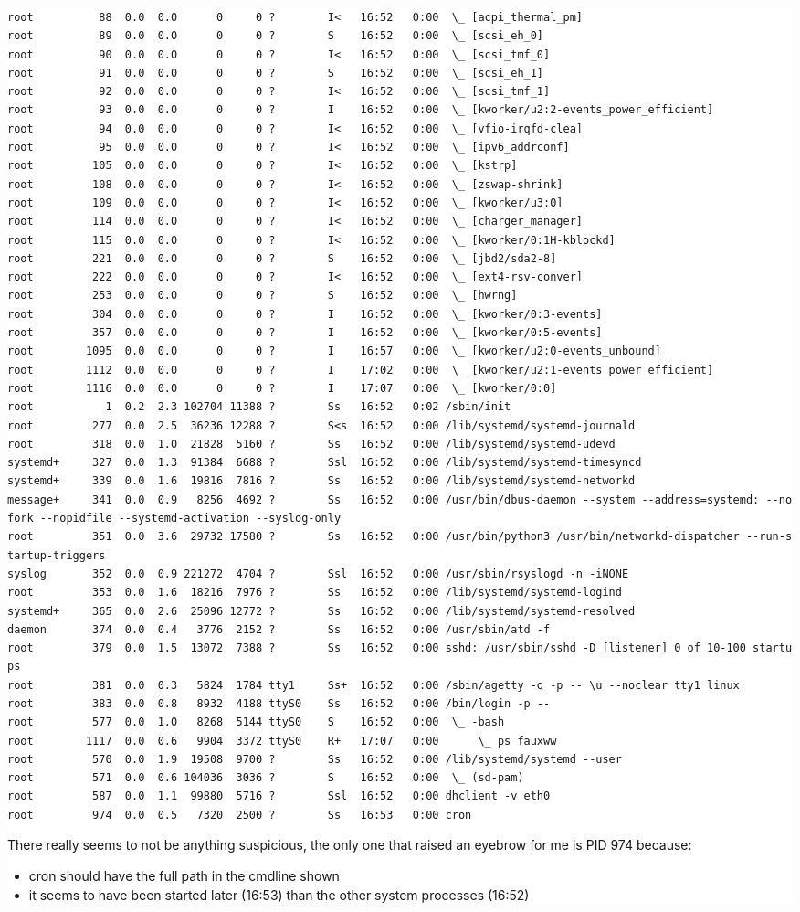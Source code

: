 ```
root          88  0.0  0.0      0     0 ?        I<   16:52   0:00  \_ [acpi_thermal_pm]
root          89  0.0  0.0      0     0 ?        S    16:52   0:00  \_ [scsi_eh_0]
root          90  0.0  0.0      0     0 ?        I<   16:52   0:00  \_ [scsi_tmf_0]
root          91  0.0  0.0      0     0 ?        S    16:52   0:00  \_ [scsi_eh_1]
root          92  0.0  0.0      0     0 ?        I<   16:52   0:00  \_ [scsi_tmf_1]
root          93  0.0  0.0      0     0 ?        I    16:52   0:00  \_ [kworker/u2:2-events_power_efficient]
root          94  0.0  0.0      0     0 ?        I<   16:52   0:00  \_ [vfio-irqfd-clea]
root          95  0.0  0.0      0     0 ?        I<   16:52   0:00  \_ [ipv6_addrconf]
root         105  0.0  0.0      0     0 ?        I<   16:52   0:00  \_ [kstrp]
root         108  0.0  0.0      0     0 ?        I<   16:52   0:00  \_ [zswap-shrink]
root         109  0.0  0.0      0     0 ?        I<   16:52   0:00  \_ [kworker/u3:0]
root         114  0.0  0.0      0     0 ?        I<   16:52   0:00  \_ [charger_manager]
root         115  0.0  0.0      0     0 ?        I<   16:52   0:00  \_ [kworker/0:1H-kblockd]
root         221  0.0  0.0      0     0 ?        S    16:52   0:00  \_ [jbd2/sda2-8]
root         222  0.0  0.0      0     0 ?        I<   16:52   0:00  \_ [ext4-rsv-conver]
root         253  0.0  0.0      0     0 ?        S    16:52   0:00  \_ [hwrng]
root         304  0.0  0.0      0     0 ?        I    16:52   0:00  \_ [kworker/0:3-events]
root         357  0.0  0.0      0     0 ?        I    16:52   0:00  \_ [kworker/0:5-events]
root        1095  0.0  0.0      0     0 ?        I    16:57   0:00  \_ [kworker/u2:0-events_unbound]
root        1112  0.0  0.0      0     0 ?        I    17:02   0:00  \_ [kworker/u2:1-events_power_efficient]
root        1116  0.0  0.0      0     0 ?        I    17:07   0:00  \_ [kworker/0:0]
root           1  0.2  2.3 102704 11388 ?        Ss   16:52   0:02 /sbin/init
root         277  0.0  2.5  36236 12288 ?        S<s  16:52   0:00 /lib/systemd/systemd-journald
root         318  0.0  1.0  21828  5160 ?        Ss   16:52   0:00 /lib/systemd/systemd-udevd
systemd+     327  0.0  1.3  91384  6688 ?        Ssl  16:52   0:00 /lib/systemd/systemd-timesyncd
systemd+     339  0.0  1.6  19816  7816 ?        Ss   16:52   0:00 /lib/systemd/systemd-networkd
message+     341  0.0  0.9   8256  4692 ?        Ss   16:52   0:00 /usr/bin/dbus-daemon --system --address=systemd: --nofork --nopidfile --systemd-activation --syslog-only
root         351  0.0  3.6  29732 17580 ?        Ss   16:52   0:00 /usr/bin/python3 /usr/bin/networkd-dispatcher --run-startup-triggers
syslog       352  0.0  0.9 221272  4704 ?        Ssl  16:52   0:00 /usr/sbin/rsyslogd -n -iNONE
root         353  0.0  1.6  18216  7976 ?        Ss   16:52   0:00 /lib/systemd/systemd-logind
systemd+     365  0.0  2.6  25096 12772 ?        Ss   16:52   0:00 /lib/systemd/systemd-resolved
daemon       374  0.0  0.4   3776  2152 ?        Ss   16:52   0:00 /usr/sbin/atd -f
root         379  0.0  1.5  13072  7388 ?        Ss   16:52   0:00 sshd: /usr/sbin/sshd -D [listener] 0 of 10-100 startups
root         381  0.0  0.3   5824  1784 tty1     Ss+  16:52   0:00 /sbin/agetty -o -p -- \u --noclear tty1 linux
root         383  0.0  0.8   8932  4188 ttyS0    Ss   16:52   0:00 /bin/login -p --
root         577  0.0  1.0   8268  5144 ttyS0    S    16:52   0:00  \_ -bash
root        1117  0.0  0.6   9904  3372 ttyS0    R+   17:07   0:00      \_ ps fauxww
root         570  0.0  1.9  19508  9700 ?        Ss   16:52   0:00 /lib/systemd/systemd --user
root         571  0.0  0.6 104036  3036 ?        S    16:52   0:00  \_ (sd-pam)
root         587  0.0  1.1  99880  5716 ?        Ssl  16:52   0:00 dhclient -v eth0
root         974  0.0  0.5   7320  2500 ?        Ss   16:53   0:00 cron
```
There really seems to not be anything suspicious, the only one that raised an eyebrow for me is PID 974 because:
- cron should have the full path in the cmdline shown
- it seems to have been started later (16:53) than the other system processes (16:52)
